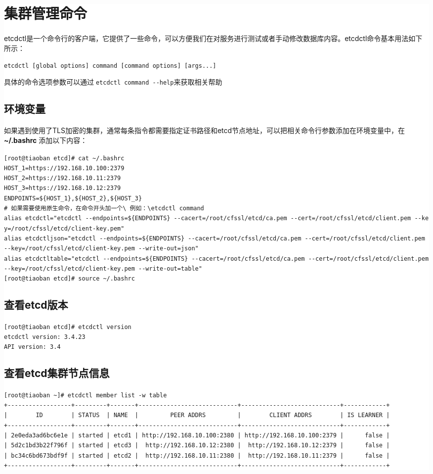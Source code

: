 # 集群管理命令

etcdctl是一个命令行的客户端，它提供了一些命令，可以方便我们在对服务进行测试或者手动修改数据库内容。etcdctl命令基本用法如下所示：
```
etcdctl [global options] command [command options] [args...]
```

具体的命令选项参数可以通过 `etcdctl command --help`来获取相关帮助

## 环境变量

如果遇到使用了TLS加密的集群，通常每条指令都需要指定证书路径和etcd节点地址，可以把相关命令行参数添加在环境变量中，在 **~/.bashrc** 添加以下内容：
```
[root@tiaoban etcd]# cat ~/.bashrc
HOST_1=https://192.168.10.100:2379
HOST_2=https://192.168.10.11:2379
HOST_3=https://192.168.10.12:2379
ENDPOINTS=${HOST_1},${HOST_2},${HOST_3}
# 如果需要使用原生命令，在命令开头加一个\ 例如：\etcdctl command
alias etcdctl="etcdctl --endpoints=${ENDPOINTS} --cacert=/root/cfssl/etcd/ca.pem --cert=/root/cfssl/etcd/client.pem --key=/root/cfssl/etcd/client-key.pem"
alias etcdctljson="etcdctl --endpoints=${ENDPOINTS} --cacert=/root/cfssl/etcd/ca.pem --cert=/root/cfssl/etcd/client.pem --key=/root/cfssl/etcd/client-key.pem --write-out=json"
alias etcdctltable="etcdctl --endpoints=${ENDPOINTS} --cacert=/root/cfssl/etcd/ca.pem --cert=/root/cfssl/etcd/client.pem --key=/root/cfssl/etcd/client-key.pem --write-out=table"
[root@tiaoban etcd]# source ~/.bashrc
```

## 查看etcd版本
```
[root@tiaoban etcd]# etcdctl version
etcdctl version: 3.4.23
API version: 3.4
```

## 查看etcd集群节点信息
```
[root@tiaoban ~]# etcdctl member list -w table
+------------------+---------+-------+----------------------------+----------------------------+------------+
|        ID        | STATUS  | NAME  |         PEER ADDRS         |        CLIENT ADDRS        | IS LEARNER |
+------------------+---------+-------+----------------------------+----------------------------+------------+
| 2e0eda3ad6bc6e1e | started | etcd1 | http://192.168.10.100:2380 | http://192.168.10.100:2379 |      false |
| 5d2c1bd3b22f796f | started | etcd3 |  http://192.168.10.12:2380 |  http://192.168.10.12:2379 |      false |
| bc34c6bd673bdf9f | started | etcd2 |  http://192.168.10.11:2380 |  http://192.168.10.11:2379 |      false |
+------------------+---------+-------+----------------------------+----------------------------+------------+
```
